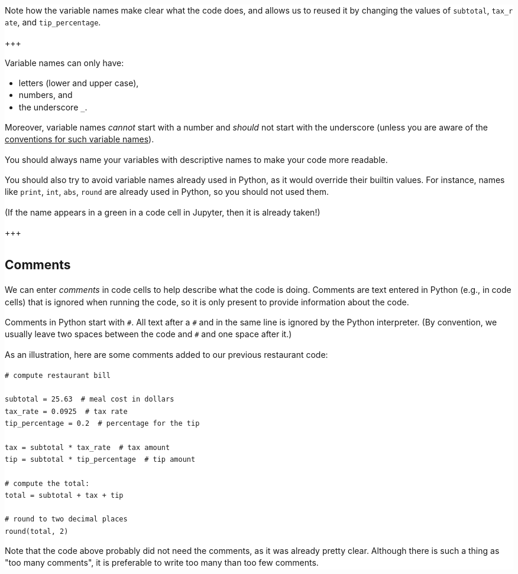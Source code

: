 Note how the variable names make clear what the code does, and allows us to reused it by changing the values of `subtotal`, `tax_rate`, and `tip_percentage`.

+++

Variable names can only have:
* letters (lower and upper case),
* numbers, and
* the underscore `_`.

Moreover, variable names *cannot* start with a number and *should* not start with the underscore (unless you are aware of the [conventions for such variable names](https://peps.python.org/pep-0008/#naming-conventions)).

You should always name your variables with descriptive names to make your code more readable.

You should also try to avoid variable names already used in Python, as it would override their builtin values.  For instance, names like `print`, `int`, `abs`, `round` are already used in Python, so you should not used them.

(If the name appears in a green in a code cell in Jupyter, then it is already taken!)

+++

## Comments

We can enter *comments* in code cells to help describe what the code is doing.  Comments are text entered in Python (e.g., in code cells) that is ignored when running the code, so it is only present to provide information about the code.

Comments in Python start with `#`.  All text after a `#` and in the same line is ignored by the Python interpreter.  (By convention, we usually leave two spaces between the code and `#` and one space after it.)

As an illustration, here are some comments added to our previous restaurant code:

```{code-cell} ipython3
# compute restaurant bill

subtotal = 25.63  # meal cost in dollars
tax_rate = 0.0925  # tax rate
tip_percentage = 0.2  # percentage for the tip

tax = subtotal * tax_rate  # tax amount
tip = subtotal * tip_percentage  # tip amount

# compute the total:
total = subtotal + tax + tip

# round to two decimal places
round(total, 2)
```

Note that the code above probably did not need the comments, as it was already pretty clear.  Although there is such a thing as "too many comments", it is preferable to write too many than too few comments.

